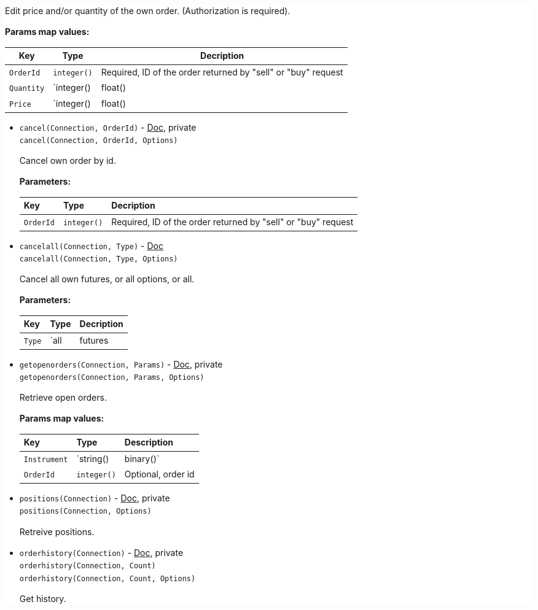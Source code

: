   Edit price and/or quantity of the own order. (Authorization is required).

  **Params map values:**

  | Key          | Type                             | Decription                                                                        |
  |--------------|----------------------------------|-----------------------------------------------------------------------------------|
  | `OrderId`    | `integer()`                      | Required, ID of the order returned by "sell" or "buy" request                     |
  | `Quantity`   | `integer() | float() | string()` | Required, quantity, in contracts ($10 per contract for futures, ฿1 — for options) |
  | `Price`      | `integer() | float() | string()` | Required, USD for futures, BTC for options                                        |

* `cancel(Connection, OrderId)` - [Doc](https://www.deribit.com/docs/api/#cancel), private  
  `cancel(Connection, OrderId, Options)`

  Cancel own order by id.

  **Parameters:**

  | Key          | Type        | Decription                                                                        |
  |--------------|------------ |-----------------------------------------------------------------------------------|
  | `OrderId`    | `integer()` | Required, ID of the order returned by "sell" or "buy" request                     |

* `cancelall(Connection, Type)` - [Doc](https://www.deribit.com/docs/api/#cancelall)  
  `cancelall(Connection, Type, Options)`

  Cancel all own futures, or all options, or all.

  **Parameters:**

  | Key          | Type                      | Decription                                                                    |
  |--------------|---------------------------|-------------------------------------------------------------------------------|
  | `Type`       | `all | futures | options` | Optional, type of instruments to cancel, allowed: "all", "futures", "options" |

* `getopenorders(Connection, Params)` - [Doc](https://www.deribit.com/docs/api/#getopenorders), private  
  `getopenorders(Connection, Params, Options)`  

  Retrieve open orders.

  **Params map values:**

  | Key          | Type                  | Description                                                           |
  |--------------|-----------------------|-----------------------------------------------------------------------|
  | `Instrument` | `string() | binary()` | Optional, instrument name, use if want orders for specific instrument |
  | `OrderId`    | `integer()`           | Optional, order id                                                    |

* `positions(Connection)` - [Doc](https://www.deribit.com/docs/api/#positions), private  
  `positions(Connection, Options)`

  Retreive positions.

* `orderhistory(Connection)` - [Doc](https://www.deribit.com/docs/api/#orderhistory), private  
  `orderhistory(Connection, Count)`  
  `orderhistory(Connection, Count, Options)`

  Get history.
